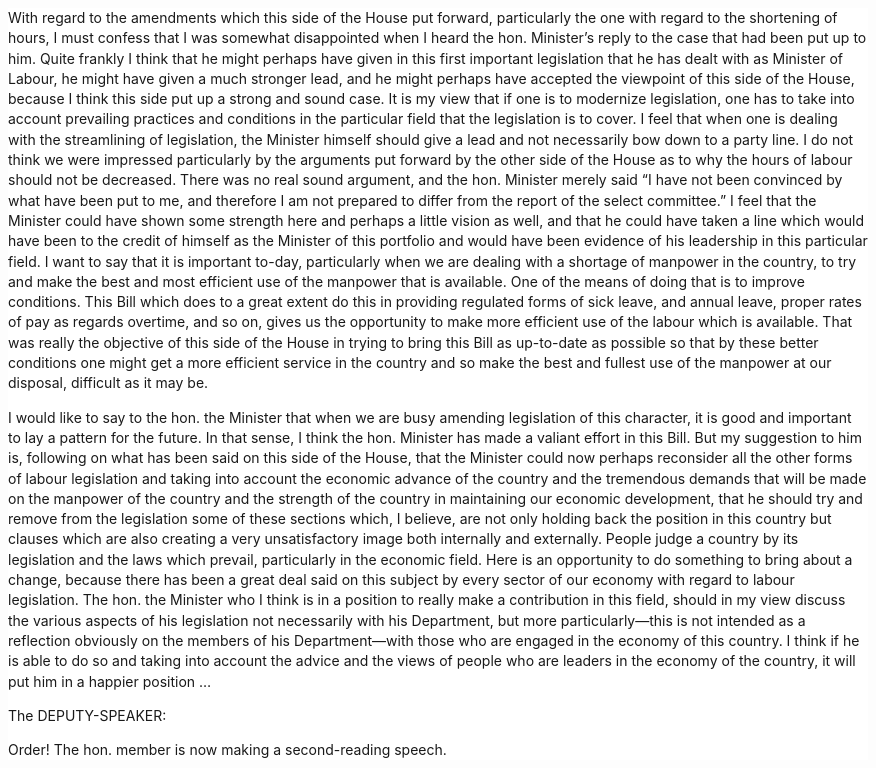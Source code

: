 <p>With regard to the amendments which this side of the House put forward, particularly the one with regard to the shortening of hours, I must confess that I was somewhat disappointed when I heard the hon. Minister&#x2019;s reply to the case that had been put up to him. Quite frankly I think that he might perhaps have given in this first important legislation that he has dealt with as Minister of Labour, he might have given a much stronger lead, and he might perhaps have accepted the viewpoint of this side of the House, because I think this side put up a strong and sound case. It is my view that if one is to modernize legislation, one has to take into account prevailing practices and conditions in the particular field that the legislation is to cover. I feel that when one is dealing with the streamlining of legislation, the Minister himself should give a lead and not necessarily bow down to a party line. I do not think we were impressed particularly by the arguments put forward by the other side of the House as to why the hours of labour should not be decreased. There was no real sound argument, and the hon. Minister merely said &#x201C;I have not been convinced by what have been put to me, and therefore I am not prepared to differ from the report of the select committee.&#x201D; I feel that the Minister could have shown some strength here and perhaps a little vision as well, and that he could have taken a line which would have been to the credit of himself as the Minister of this portfolio and would have been evidence of his leadership in this particular field. I want to say that it is important to-day, particularly when we are dealing with a shortage of manpower in the country, to try and make the best and most efficient use of the manpower that is available. One of the means of doing that is to improve conditions. This Bill which does to a great extent do this in providing regulated forms of sick leave, and annual leave, proper rates of pay as regards overtime, and so on, gives us the opportunity to make more efficient use of the labour which is available. That was really the objective of this side of the House in trying to bring this Bill as up-to-date as possible so that by these better conditions one might get a more efficient service in the country and so make the best and fullest use of the manpower at our disposal, difficult as it may be.</p>

<p>I would like to say to the hon. the Minister that when we are busy amending legislation of this character, it is good and important to lay a pattern for the future. In that sense, I think the hon. Minister has made a valiant effort in this Bill. But my suggestion to him is, following on what has been said on this side of the House, that the Minister could now perhaps reconsider all the other forms of labour legislation and taking into account the economic advance of the country and the tremendous demands that will be made on the manpower of the country and the strength of the country in maintaining our economic development, that he should try and remove from the legislation some of these sections which, I believe, are not only holding back the position in this country but clauses which are also creating a very unsatisfactory image both internally and externally. People judge a country by its legislation and the laws which prevail, particularly in the economic field. Here is an opportunity to do something to bring about a change, because there has been a great deal said on this subject by every sector of our economy with regard to labour legislation. The hon. the Minister who I think is in a position to really make a contribution in this field, should in my view discuss the various aspects of his legislation not necessarily with his Department, but more particularly&#x2014;this is not intended as a reflection obviously on the members of his Department&#x2014;with those who are engaged in the economy of this country. I think if he is able to do so and taking into account the advice and the views of people who are leaders in the economy of the country, it will put him in a happier position &#x2026;</p>

</speech>

<speech by="#deputy-speaker">

<from>The <person refersTo="hansard_za">DEPUTY-SPEAKER</person>:</from>

<p>Order! The hon. member is now making a second-reading speech.</p>

</speech>
